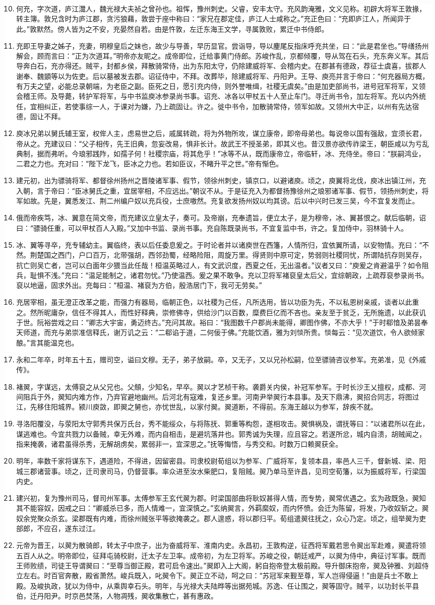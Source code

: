 10. <span id="陆晔（弟玩玩子纳何充褚翜蔡谟诸葛恢殷浩（顾悦之蔡裔）-10"></span>
何充，字次道，庐江灊人，魏光禄大夫祯之曾孙也。祖恽，豫州刺史。父睿，安丰太守。充风韵淹雅，文义见称。初辟大将军王敦掾，转主簿。敦兄含时为庐江郡，贪污狼藉，敦尝于座中称曰：“家兄在郡定佳，庐江人士咸称之。”充正色曰：“充即庐江人，所闻异于此。”敦默然。傍人皆为之不安，充晏然自若。由是忤敦，左迁东海王文学，寻属敦败，累迁中书侍郎。

11. <span id="陆晔（弟玩玩子纳何充褚翜蔡谟诸葛恢殷浩（顾悦之蔡裔）-11"></span>
充即王导妻之姊子，充妻，明穆皇后之妹也，故少与导善，早历显官。尝诣导，导以麈尾反指床呼充共坐，曰：“此是君坐也。”导缮扬州解会，顾而言曰：”正为次道耳。”明帝亦友昵之。成帝即位，迁给事黄门侍郎。苏峻作乱，京都倾覆，导从驾在石头，充东奔义军。其后导奔白石，充亦得还。贼平，封都乡侯，拜散骑常侍，出为东阳太守，仍除建威将军、会稽内史。在郡甚有德政，荐征士虞喜，拔郡人谢奉、魏顗等以为佐吏。后以墓被发去郡。诏征侍中，不拜。改葬毕，除建威将军、丹阳尹。王导、庾亮并言于帝曰：“何充器局方概，有万夫之望，必能总录朝端，为老臣之副。臣死之日，愿引充内侍，则外誉唯缉，社稷无虞矣。”由是加吏部尚书，进号冠军将军，又领会稽王师。及导薨，转护军将军，与中书监庾冰参录尚书事。诏充、冰各以甲杖五十人至止车门。寻迁尚书令，加左将军。充以内外统任，宜相纠正，若使事综一人，于课对为嫌，乃上疏固让。许之。徙中书令，加散骑常侍，领军如故。又领州大中正，以州有先达宿德，固让不拜。

12. <span id="陆晔（弟玩玩子纳何充褚翜蔡谟诸葛恢殷浩（顾悦之蔡裔）-12"></span>
庾冰兄弟以舅氏辅王室，权侔人主，虑易世之后，戚属转疏，将为外物所攻，谋立康帝，即帝母弟也。每说帝以国有强敌，宜须长君，帝从之。充建议曰：“父子相传，先王旧典，忽妄改易，惧非长计。故武王不授圣弟，即其义也。昔汉景亦欲传祚梁王，朝臣咸以为亏乱典制，据而弗听。今琅邪践阼，如孺子何！社稷宗庙，将其危乎！”冰等不从，既而康帝立，帝临轩，冰、充侍坐。帝曰：“朕嗣鸿业，二君之力也。充对曰：“陛下龙飞，臣冰之力也。若如臣议，不睹升平之世。”帝有惭色。

13. <span id="陆晔（弟玩玩子纳何充褚翜蔡谟诸葛恢殷浩（顾悦之蔡裔）-13"></span>
建元初，出为骠骑将军、都督徐州扬州之晋陵诸军事、假节，领徐州刺史，镇京口，以避诸庾。顷之，庾翼将北伐，庾冰出镇江州，充入朝，言于帝曰：“臣冰舅氏之重，宜居宰相，不应远出。”朝议不从。于是征充入为都督扬豫徐州之琅邪诸军事、假节，领扬州刺史，将军如故。先是，翼悉发江、荆二州编户奴以充兵役，士庶嗷然。充复欲发扬州奴以均其谤。后以中兴时已发三吴，今不宜复发而止。

14. <span id="陆晔（弟玩玩子纳何充褚翜蔡谟诸葛恢殷浩（顾悦之蔡裔）-14"></span>
俄而帝疾笃，冰、翼意在简文帝，而充建议立皇太子，奏可。及帝崩，充奉遗旨，便立太子，是为穆帝，冰、翼甚恨之。献后临朝，诏曰：“骠骑任重，可以甲杖百人入殿。”又加中书监、录尚书事。充自陈既录尚书，不宜复监中书，许之。复加侍中，羽林骑十人。

15. <span id="陆晔（弟玩玩子纳何充褚翜蔡谟诸葛恢殷浩（顾悦之蔡裔）-15"></span>
冰、翼等寻卒，充专辅幼主。翼临终，表以后任委息爰之。于时论者并以诸庾世在西籓，人情所归，宜依翼所请，以安物情。充曰：“不然。荆楚国之西门，户口百万，北带强胡，西邻劲蜀，经略险阻，周旋万里。得贤则中原可定，势弱则社稷同忧，所谓陆抗存则吴存，抗亡则吴亡者，岂可以白面年少猥当此任哉！桓温英略过人，有文武识度，西夏之任，无出温者。”议者又曰：“庾爰之肯避温乎？如令阻兵，耻惧不浅。”充曰：“温足能制之，诸君勿忧。”乃使温西。爰之果不敢争。充以卫将军褚裒皇太后父，宜综朝政，上疏荐裒参录尚书。裒以地逼，固求外出。充每曰：“桓温、褚裒为方伯，殷浩居门下，我可无劳矣。”

16. <span id="陆晔（弟玩玩子纳何充褚翜蔡谟诸葛恢殷浩（顾悦之蔡裔）-16"></span>
充居宰相，虽无澄正改革之能，而强力有器局，临朝正色，以社稷为己任，凡所选用，皆以功臣为先，不以私恩树亲戚，谈者以此重之。然所昵庸杂，信任不得其人，而性好释典，崇修佛寺，供给沙门以百数，糜费巨亿而不吝也。亲友至于贫乏，无所施遗，以此获讥于世。阮裕尝戏之曰：“卿志大宇宙，勇迈终古。”充问其故。裕曰：“我图数千户郡尚未能得，卿图作佛，不亦大乎！”于时郗愔及弟昙奉天师道，而充与弟崇准信释氏，谢万讥之云：“二郗谄于道，二何佞于佛。”充能饮酒，雅为刘惔所贵。惔每云：“见次道饮，令人欲倾家酿。”言其能温克也。

17. <span id="陆晔（弟玩玩子纳何充褚翜蔡谟诸葛恢殷浩（顾悦之蔡裔）-17"></span>
永和二年卒，时年五十五，赠司空，谥曰文穆。无子，弟子放嗣。卒，又无子，又以兄孙松嗣，位至骠骑咨议参军。充弟准，见《外戚传》。

18. <span id="陆晔（弟玩玩子纳何充褚翜蔡谟诸葛恢殷浩（顾悦之蔡裔）-18"></span>
褚翜，字谋远，太傅裒之从父兄也。父頠，少知名，早卒。翜以才艺桢干称。袭爵关内侯，补冠军参军。于时长沙王乂擅权，成都、河间阻兵于外，翜知内难方作，乃弃官避地幽州。后河北有寇难，复还乡里。河南尹举翜行本县事。及天下鼎沸，翜招合同志，将图过江，先移住阳城界。颍川庾敳，即翜之舅也，亦忧世乱，以家付翜。翜道断，不得前。东海王越以为参军，辞疾不就。

19. <span id="陆晔（弟玩玩子纳何充褚翜蔡谟诸葛恢殷浩（顾悦之蔡裔）-19"></span>
寻洛阳覆没，与荥阳太守郭秀共保万氏台，秀不能绥众，与将陈抚、郭重等构怨，遂相攻击。翜惧祸及，谓抚等曰：“以诸君所以在此，谋逃难也。今宜共戮力以备贼，幸无外难，而内自相击，是避坑落井也。郭秀诚为失理，应且容之。若遂所忿，城内自溃，胡贼闻之，指来掩袭，诸君虽得杀秀，无解胡虏矣，累弱非一，宜深思之。”抚等悔悟，与秀交和。时数万口赖翜获全。

20. <span id="陆晔（弟玩玩子纳何充褚翜蔡谟诸葛恢殷浩（顾悦之蔡裔）-20"></span>
明年，率数千家将谋东下，遇道险，不得进，因留密县。司隶校尉荀组以为参军、广威将军，复领本县，率邑人三千，督新城、梁、阳城三郡诸营事。顷之，迁司隶司马，仍督营事。率众进至汝水柴肥口，复阻贼。翜乃单马至许昌，见司空荀籓，以为振威将军，行梁国内史。

21. <span id="陆晔（弟玩玩子纳何充褚翜蔡谟诸葛恢殷浩（顾悦之蔡裔）-21"></span>
建兴初，复为豫州司马，督司州军事。太傅参军王玄代翜为郡。时梁国部曲将耿奴甚得人情，而专势，翜常优遇之。玄为政既急，翜知其不能容奴，因戒之曰：“卿威杀已多，而人情难一，宜深慎之。”玄纳翜言，外羁縻奴，而内怀愤。会迁为陈留，将发，乃收奴斩之。翜奴余党聚众杀玄。梁郡既有内难，而徐州贼张平等欲掩袭之。郡人遑惑，将以郡归平。荀组遣翜往抚之，众心乃定。顷之，组举翜为吏部郎，不应召，遂东过江。

22. <span id="陆晔（弟玩玩子纳何充褚翜蔡谟诸葛恢殷浩（顾悦之蔡裔）-22"></span>
元帝为晋王，以翜为散骑郎，转太子中庶子，出为奋威将军、淮南内史。永昌初，王敦构逆，征西将军戴若思令翜出军赴难，翜遣将领五百人从之。明帝即位，征拜屯骑校尉，迁太子左卫率。成帝初，为左卫将军。苏峻之役，朝廷戒严，以翜为侍中，典征讨军事。既而王师败绩，司徒王导谓翜曰：“至尊当御正殿，君可启令速出。”翜即入上大阁，躬自抱帝登太极前殿。导升御床抱帝，翜及钟雅、刘超侍立左右。时百官奔散，殿省萧然。峻兵既入，叱翜令下。翜正立不动，呵之曰：“苏冠军来觐至尊，军人岂得侵逼！”由是兵士不敢上殿。及峻执政，犹以为侍中，从乘舆幸石头。明年，与光禄大夫陆晔等出据苑城。苏逸、任让围之，翜等固守。贼平，以功封长平县伯，迁丹阳尹。时京邑焚荡，人物凋残，翜收集散亡，甚有惠政。
